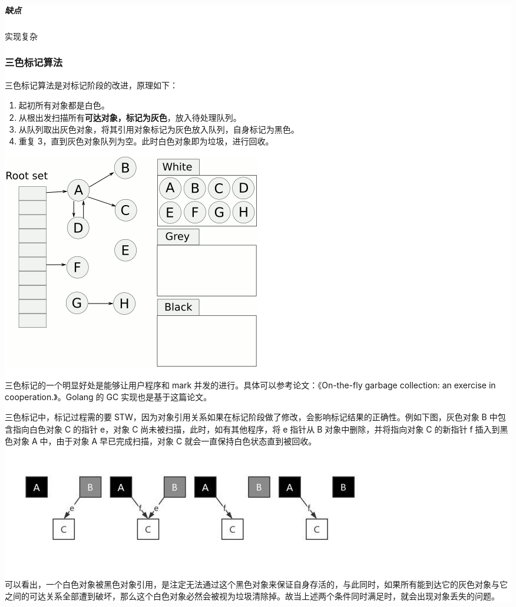 ##### 缺点

实现复杂

### 三色标记算法

三色标记算法是对标记阶段的改进，原理如下：

1. 起初所有对象都是白色。
2. 从根出发扫描所有**可达对象，标记为灰色**，放入待处理队列。
3. 从队列取出灰色对象，将其引用对象标记为灰色放入队列，自身标记为黑色。
4. 重复 3，直到灰色对象队列为空。此时白色对象即为垃圾，进行回收。

![三色标记算法](./img/Animation_of_tri-color_garbage_collection.gif)

三色标记的一个明显好处是能够让用户程序和 mark 并发的进行。具体可以参考论文：《On-the-fly garbage collection: an exercise in cooperation.》。Golang 的 GC 实现也是基于这篇论文。

三色标记中，标记过程需的要 STW，因为对象引用关系如果在标记阶段做了修改，会影响标记结果的正确性。例如下图，灰色对象 B 中包含指向白色对象 C 的指针 e，对象 C 尚未被扫描，此时，如有其他程序，将 e 指针从 B 对象中删除，并将指向对象 C 的新指针 f 插入到黑色对象 A 中，由于对象 A 早已完成扫描，对象 C 就会一直保持白色状态直到被回收。

![三色标记例1](./img/三色标记例1.jpg)

可以看出，一个白色对象被黑色对象引用，是注定无法通过这个黑色对象来保证自身存活的，与此同时，如果所有能到达它的灰色对象与它之间的可达关系全部遭到破坏，那么这个白色对象必然会被视为垃圾清除掉。故当上述两个条件同时满足时，就会出现对象丢失的问题。
